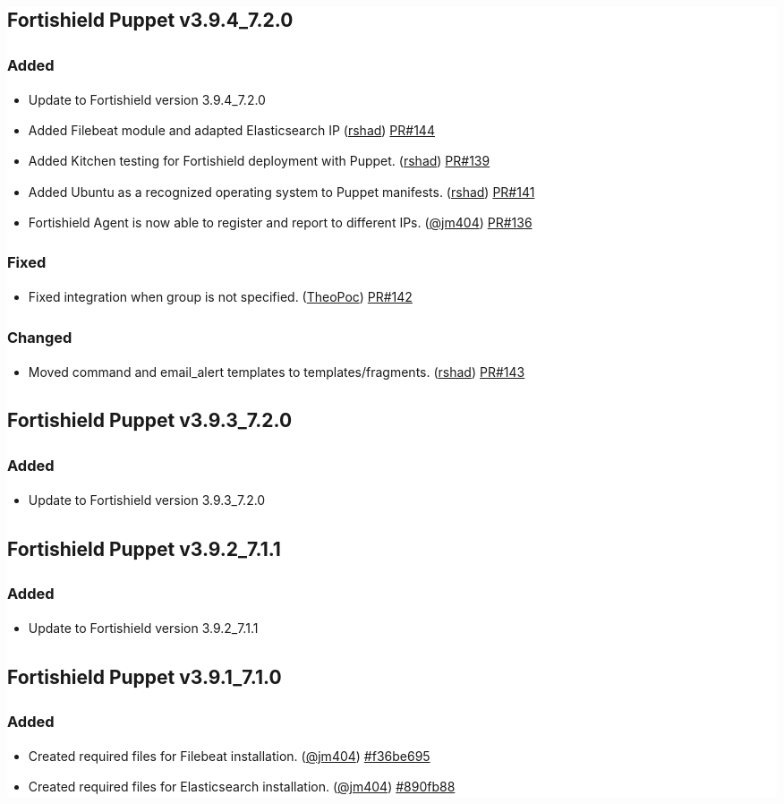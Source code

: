 

## Fortishield Puppet v3.9.4_7.2.0

### Added

- Update to Fortishield version 3.9.4_7.2.0

- Added Filebeat module and adapted Elasticsearch IP ([rshad](https://github.com/rshad)) [PR#144](https://github.com/fortishield/fortishield-puppet/pull/144)

- Added Kitchen testing for Fortishield deployment with Puppet. ([rshad](https://github.com/rshad)) [PR#139](https://github.com/fortishield/fortishield-puppet/pull/139)

- Added Ubuntu as a recognized operating system to Puppet manifests. ([rshad](https://github.com/rshad)) [PR#141](https://github.com/fortishield/fortishield-puppet/pull/141)

- Fortishield Agent is now able to register and report to different IPs. ([@jm404](https://github.com/jm404)) [PR#136](https://github.com/fortishield/fortishield-puppet/pull/136)

### Fixed

- Fixed integration when group is not specified. ([TheoPoc](https://github.com/TheoPoc)) [PR#142](https://github.com/fortishield/fortishield-puppet/pull/142)

### Changed

- Moved command and email_alert templates to templates/fragments. ([rshad](https://github.com/rshad)) [PR#143](https://github.com/fortishield/fortishield-puppet/pull/143)


## Fortishield Puppet v3.9.3_7.2.0

### Added

- Update to Fortishield version 3.9.3_7.2.0

## Fortishield Puppet v3.9.2_7.1.1

### Added

- Update to Fortishield version 3.9.2_7.1.1

## Fortishield Puppet v3.9.1_7.1.0

### Added

- Created required files for Filebeat installation. ([@jm404](https://github.com/jm404)) [#f36be695](https://github.com/fortishield/fortishield-puppet/commit/f36be69558f012a75717150bd6a48f9b9a45b3c8)

- Created required files for Elasticsearch installation. ([@jm404](https://github.com/jm404)) [#890fb88](https://github.com/fortishield/fortishield-puppet/commit/890fb88cdb4f18ea67caaf09943792145ac245bd)
